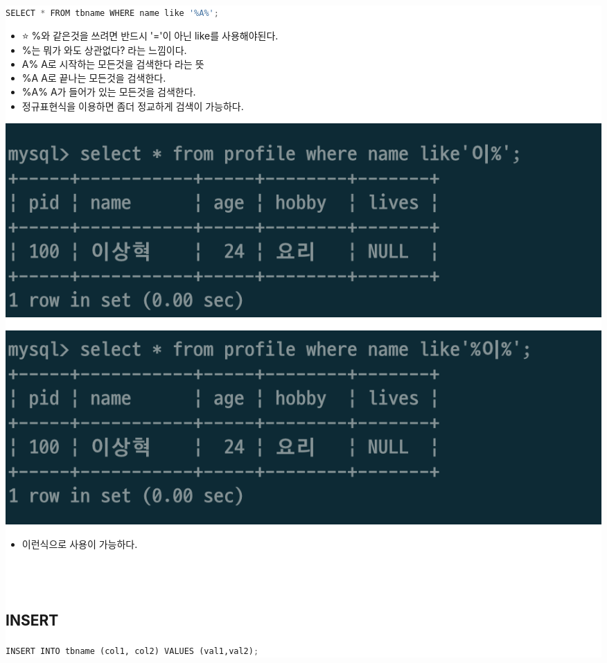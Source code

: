 ```python
SELECT * FROM tbname WHERE name like '%A%';
```

- ⭐️ %와 같은것을 쓰려면 반드시 '='이 아닌 like를 사용해야된다.
- %는 뭐가 와도 상관없다? 라는 느낌이다.
- A% A로 시작하는 모든것을 검색한다 라는 뜻
- %A A로 끝나는 모든것을 검색한다.
- %A% A가 들어가 있는 모든것을 검색한다.
- 정규표현식을 이용하면 좀더 정교하게 검색이 가능하다.


![sel_result8](/assets/img/back_end/2020_01_11_DCL_DML/sel_result8.png)


![sel_result9](/assets/img/back_end/2020_01_11_DCL_DML/sel_result9.png)

- 이런식으로 사용이 가능하다.

<br><br>



INSERT
--

```python
INSERT INTO tbname (col1, col2) VALUES (val1,val2);
```
